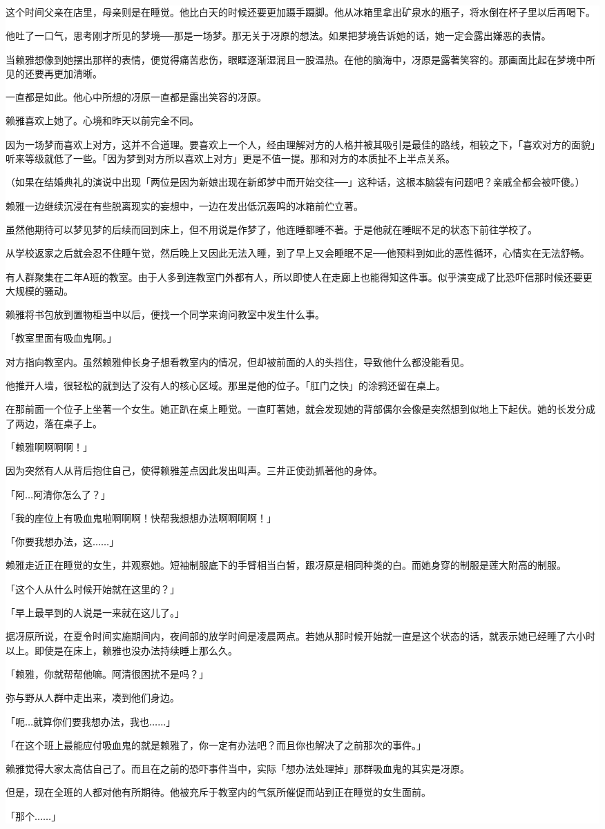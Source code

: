 这个时间父亲在店里，母亲则是在睡觉。他比白天的时候还要更加蹑手蹑脚。他从冰箱里拿出矿泉水的瓶子，将水倒在杯子里以后再喝下。

他吐了一口气，思考刚才所见的梦境──那是一场梦。那无关于冴原的想法。如果把梦境告诉她的话，她一定会露出嫌恶的表情。

当赖雅想像到她摆出那样的表情，便觉得痛苦悲伤，眼眶逐渐湿润且一股温热。在他的脑海中，冴原是露著笑容的。那画面比起在梦境中所见的还要再更加清晰。

一直都是如此。他心中所想的冴原一直都是露出笑容的冴原。

赖雅喜欢上她了。心境和昨天以前完全不同。

因为一场梦而喜欢上对方，这并不合道理。要喜欢上一个人，经由理解对方的人格并被其吸引是最佳的路线，相较之下，「喜欢对方的面貌」听来等级就低了一些。「因为梦到对方所以喜欢上对方」更是不值一提。那和对方的本质扯不上半点关系。

（如果在结婚典礼的演说中出现「两位是因为新娘出现在新郎梦中而开始交往──」这种话，这根本脑袋有问题吧？亲戚全都会被吓傻。）

赖雅一边继续沉浸在有些脱离现实的妄想中，一边在发出低沉轰鸣的冰箱前伫立著。

虽然他期待可以梦见梦的后续而回到床上，但不用说是作梦了，他连睡都睡不著。于是他就在睡眠不足的状态下前往学校了。

从学校返家之后就会忍不住睡午觉，然后晚上又因此无法入睡，到了早上又会睡眠不足──他预料到如此的恶性循环，心情实在无法舒畅。

有人群聚集在二年A班的教室。由于人多到连教室门外都有人，所以即使人在走廊上也能得知这件事。似乎演变成了比恐吓信那时候还要更大规模的骚动。

赖雅将书包放到置物柜当中以后，便找一个同学来询问教室中发生什么事。

「教室里面有吸血鬼啊。」

对方指向教室内。虽然赖雅伸长身子想看教室内的情况，但却被前面的人的头挡住，导致他什么都没能看见。

他推开人墙，很轻松的就到达了没有人的核心区域。那里是他的位子。「肛门之快」的涂鸦还留在桌上。

在那前面一个位子上坐著一个女生。她正趴在桌上睡觉。一直盯著她，就会发现她的背部偶尔会像是突然想到似地上下起伏。她的长发分成了两边，落在桌子上。

「赖雅啊啊啊啊！」

因为突然有人从背后抱住自己，使得赖雅差点因此发出叫声。三井正使劲抓著他的身体。

「阿…阿清你怎么了？」

「我的座位上有吸血鬼啦啊啊啊！快帮我想想办法啊啊啊啊！」

「你要我想办法，这……」

赖雅走近正在睡觉的女生，并观察她。短袖制服底下的手臂相当白皙，跟冴原是相同种类的白。而她身穿的制服是莲大附高的制服。

「这个人从什么时候开始就在这里的？」

「早上最早到的人说是一来就在这儿了。」

据冴原所说，在夏令时间实施期间内，夜间部的放学时间是凌晨两点。若她从那时候开始就一直是这个状态的话，就表示她已经睡了六小时以上。即使是在床上，赖雅也没办法持续睡上那么久。

「赖雅，你就帮帮他嘛。阿清很困扰不是吗？」

弥与野从人群中走出来，凑到他们身边。

「呃…就算你们要我想办法，我也……」

「在这个班上最能应付吸血鬼的就是赖雅了，你一定有办法吧？而且你也解决了之前那次的事件。」

赖雅觉得大家太高估自己了。而且在之前的恐吓事件当中，实际「想办法处理掉」那群吸血鬼的其实是冴原。

但是，现在全班的人都对他有所期待。他被充斥于教室内的气氛所催促而站到正在睡觉的女生面前。

「那个……」
